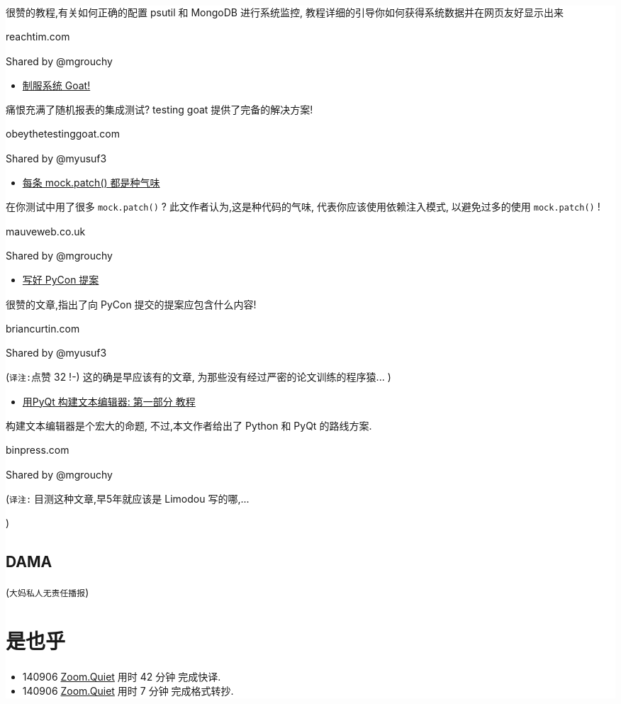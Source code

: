 
很赞的教程,有关如何正确的配置 psutil 和 MongoDB 
进行系统监控,
教程详细的引导你如何获得系统数据并在网页友好显示出来

reachtim.com

Shared by @mgrouchy
 

- [制服系统 Goat!](http://www.obeythetestinggoat.com/how-to-get-selenium-to-wait-for-page-load-after-a-click.html)


痛恨充满了随机报表的集成测试?
testing goat 提供了完备的解决方案!

obeythetestinggoat.com

Shared by @myusuf3
 

- [每条 mock.patch() 都是种气味](http://mauveweb.co.uk/posts/2014/09/every-mock-patch-is-a-little-smell.html)


在你测试中用了很多 `mock.patch()` ?
此文作者认为,这是种代码的气味,
代表你应该使用依赖注入模式,
以避免过多的使用  `mock.patch()` !

mauveweb.co.uk

Shared by @mgrouchy
 

- [写好 PyCon 提案](http://blog.briancurtin.com/posts/writing-a-pycon-proposal.html)

很赞的文章,指出了向 PyCon 提交的提案应包含什么内容!

briancurtin.com

Shared by @myusuf3

(`译注:`点赞 32 !-)
这的确是早应该有的文章,
为那些没有经过严密的论文训练的程序猿...
) 

- [用PyQt 构建文本编辑器: 第一部分 教程](http://www.binpress.com/tutorial/building-a-text-editor-with-pyqt-part-one/143)


构建文本编辑器是个宏大的命题,
不过,本文作者给出了 Python 和 PyQt 的路线方案.

binpress.com

Shared by @mgrouchy

(`译注:`
目测这种文章,早5年就应该是 Limodou 写的哪,...

)
## DAMA
(`大妈私人无责任播报`)


# 是也乎

- 140906 [Zoom.Quiet](http://zoomquiet.org/) 用时 42 分钟 完成快译.
- 140906 [Zoom.Quiet](http://zoomquiet.org/) 用时 7 分钟 完成格式转抄.

    
 
